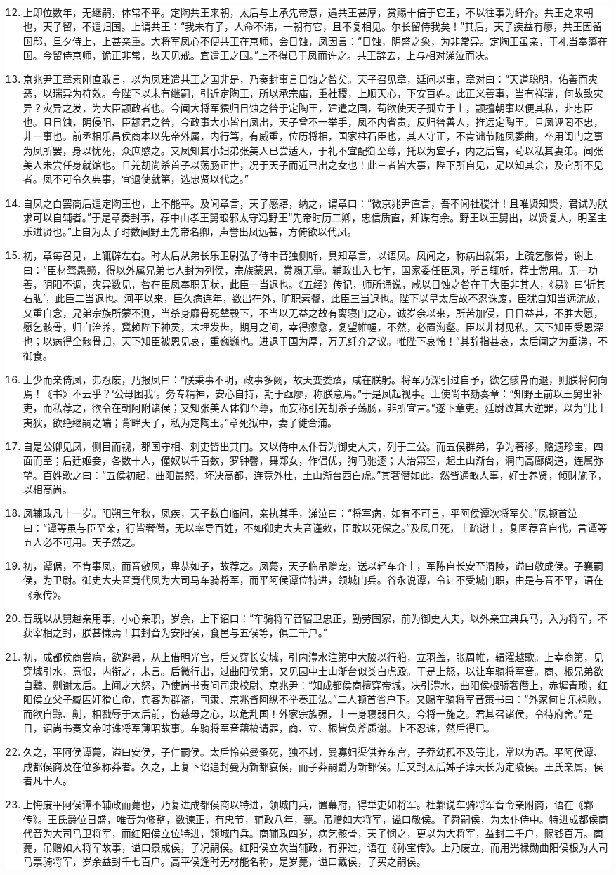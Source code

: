 12. <span id="卷九十八元后传第六十八-12"></span>
上即位数年，无继嗣，体常不平。定陶共王来朝，太后与上承先帝意，遇共王甚厚，赏赐十倍于它王，不以往事为纤介。共王之来朝也，天子留，不遣归国。上谓共王：“我未有子，人命不讳，一朝有它，且不复相见。尔长留侍我矣！”其后，天子疾益有瘳，共王因留国邸，旦夕侍上，上甚亲重。大将军凤心不便共王在京师，会日蚀，凤因言：“日蚀，阴盛之象，为非常异。定陶王虽亲，于礼当奉籓在国。今留侍京师，诡正非常，故天见戒。宜遣王之国。”上不得已于凤而许之。共王辞去，上与相对涕泣而决。

13. <span id="卷九十八元后传第六十八-13"></span>
京兆尹王章素刚直敢言，以为凤建遣共王之国非是，乃奏封事言日蚀之咎矣。天子召见章，延问以事，章对曰：“天道聪明，佑善而灾恶，以瑞异为符效。今陛下以未有继嗣，引近定陶王，所以承宗庙，重社稷，上顺天心，下安百姓。此正义善事，当有祥瑞，何故致灾异？灾异之发，为大臣颛政者也。今闻大将军猥归日蚀之咎于定陶王，建遣之国，苟欲使天子孤立于上，颛擅朝事以便其私，非忠臣也。且日蚀，阴侵阳、臣颛君之咎，今政事大小皆自凤出，天子曾不一举手，凤不内省责，反归咎善人，推远定陶王。且凤诬罔不忠，非一事也。前丞相乐昌侯商本以先帝外属，内行笃，有威重，位历将相，国家柱石臣也，其人守正，不肯诎节随凤委曲，卒用闺门之事为凤所罢，身以忧死，众庶愍之。又凤知其小妇弟张美人已尝适人，于礼不宜配御至尊，托以为宜子，内之后宫，苟以私其妻弟。闻张美人未尝任身就馆也。且羌胡尚杀首子以荡肠正世，况于天子而近已出之女也！此三者皆大事，陛下所自见，足以知其余，及它所不见者。凤不可令久典事，宜退使就第，选忠贤以代之。”

14. <span id="卷九十八元后传第六十八-14"></span>
自凤之白罢商后遣定陶王也，上不能平。及闻章言，天子感寤，纳之，谓章曰：“微京兆尹直言，吾不闻社稷计！且唯贤知贤，君试为朕求可以自辅者。”于是章奏封事，荐中山孝王舅琅邪太守冯野王“先帝时历二卿，忠信质直，知谋有余。野王以王舅出，以贤复人，明圣主乐进贤也。”上自为太子时数闻野王先帝名卿，声誉出凤远甚，方倚欲以代凤。

15. <span id="卷九十八元后传第六十八-15"></span>
初，章每召见，上辄辟左右。时太后从弟长乐卫尉弘子侍中音独侧听，具知章言，以语凤。凤闻之，称病出就第，上疏乞骸骨，谢上曰：“臣材驽愚戆，得以外属兄弟七人封为列侯，宗族蒙恩，赏赐无量。辅政出入七年，国家委任臣凤，所言辄听，荐士常用。无一功善，阴阳不调，灾异数见，咎在臣凤奉职无状，此臣一当退也。《五经》传记，师所诵说，咸以日蚀之咎在于大臣非其人，《易》曰‘折其右肱’，此臣二当退也。河平以来，臣久病连年，数出在外，旷职素餐，此臣三当退也。陛下以皇太后故不忍诛废，臣犹自知当远流放，又重自念，兄弟宗族所蒙不测，当杀身靡骨死辇毂下，不当以无益之故有离寝门之心，诚岁余以来，所苦加侵，日日益甚，不胜大愿，愿乞骸骨，归自治养，冀赖陛下神灵，未埋发齿，期月之间，幸得瘳愈，复望帷幄，不然，必置沟壑。臣以非材见私，天下知臣受恩深也；以病得全骸骨归，天下知臣被恩见哀，重巍巍也。进退于国为厚，万无纤介之议。唯陛下哀怜！”其辞指甚哀，太后闻之为垂涕，不御食。

16. <span id="卷九十八元后传第六十八-16"></span>
上少而亲倚凤，弗忍废，乃报凤曰：“朕秉事不明，政事多阙，故天变娄臻，咸在朕躬。将军乃深引过自予，欲乞骸骨而退，则朕将何向焉！《书》不云乎？‘公毋困我’。务专精神，安心自持，期于亟廖，称朕意焉。”于是凤起视事。上使尚书劾奏章：“知野王前以王舅出补吏，而私荐之，欲令在朝阿附诸侯；又知张美人体御至尊，而妄称引羌胡杀子荡肠，非所宜言。”遂下章吏。廷尉致其大逆罪，以为“比上夷狄，欲绝继嗣之端；背畔天子，私为定陶王。”章死狱中，妻子徙合浦。

17. <span id="卷九十八元后传第六十八-17"></span>
自是公卿见凤，侧目而视，郡国守相、刺吏皆出其门。又以侍中太仆音为御史大夫，列于三公。而五侯群弟，争为奢移，赂遗珍宝，四面而至；后廷姬妾，各数十人，僮奴以千百数，罗钟馨，舞郑女，作倡优，狗马驰逐；大治第室，起土山渐台，洞门高廊阁道，连属弥望。百姓歌之曰：“五侯初起，曲阳最怒，坏决高都，连竟外杜，土山渐台西白虎。”其奢僭如此。然皆通敏人事，好士养贤，倾财施予，以相高尚。

18. <span id="卷九十八元后传第六十八-18"></span>
凤辅政凡十一岁。阳朔三年秋，凤疾，天子数自临问，亲执其手，涕泣曰：“将军病，如有不可言，平阿侯谭次将军矣。”凤顿首泣曰：“谭等虽与臣至亲，行皆奢僭，无以率导百姓，不如御史大夫音谨敕，臣敢以死保之。”及凤且死，上疏谢上，复固荐音自代，言谭等五人必不可用。天子然之。

19. <span id="卷九十八元后传第六十八-19"></span>
初，谭倨，不肯事凤，而音敬凤，卑恭如子，故荐之。凤薨，天子临吊赠宠，送以轻车介士，军陈自长安至渭陵，谥曰敬成侯。子襄嗣侯，为卫尉。御史大夫音竟代凤为大司马车骑将军，而平阿侯谭位特进，领城门兵。谷永说谭，令让不受城门职，由是与音不平，语在《永传》。

20. <span id="卷九十八元后传第六十八-20"></span>
音既以从舅越亲用事，小心亲职，岁余，上下诏曰：“车骑将军音宿卫忠正，勤劳国家，前为御史大夫，以外亲宜典兵马，入为将军，不获宰相之封，朕甚慊焉！其封音为安阳侯，食邑与五侯等，俱三千户。”

21. <span id="卷九十八元后传第六十八-21"></span>
初，成都侯商尝病，欲避暑，从上借明光宫，后又穿长安城，引内澧水注第中大陂以行船，立羽盖，张周帷，辑濯越歌。上幸商第，见穿城引水，意恨，内衔之，未言。后微行出，过曲阳侯第，又见园中土山渐台似类白虎殿。于是上怒，以让车骑将军音。商、根兄弟欲自黥、劓谢太后。上闻之大怒，乃使尚书责问司隶校尉、京兆尹：“知成都侯商擅穿帝城，决引澧水，曲阳侯根骄奢僭上，赤墀青琐，红阳侯立父子臧匿奸猾亡命，宾客为群盗，司隶、京兆皆阿纵不举奏正法。”二人顿首省户下。又赐车骑将军音策书曰：“外家何甘乐祸败，而欲自黥、劓，相戮辱于太后前，伤慈母之心，以危乱国！外家宗族强，上一身寝弱日久，今将一施之。君其召诸侯，令待府舍。”是日，诏尚书奏文帝时诛将军薄昭故事。车骑将军音藉槁请罪，商、立、根皆负斧质谢。上不忍诛，然后得已。

22. <span id="卷九十八元后传第六十八-22"></span>
久之，平阿侯谭薨，谥曰安侯，子仁嗣侯。太后怜弟曼蚤死，独不封，曼寡妇渠供养东宫，子莽幼孤不及等比，常以为语。平阿侯谭、成都侯商及在位多称莽者。久之，上复下诏追封曼为新都哀侯，而子莽嗣爵为新都侯。后又封太后姊子淳天长为定陵侯。王氏亲属，侯者凡十人。

23. <span id="卷九十八元后传第六十八-23"></span>
上悔废平阿侯谭不辅政而薨也，乃复进成都侯商以特进，领城门兵，置幕府，得举吏如将军。杜鄴说车骑将军音令亲附商，语在《鄴传》。王氏爵位日盛，唯音为修整，数谏正，有忠节，辅政八年，薨。吊赠如大将军，谥曰敬侯。子舜嗣侯，为太仆侍中。特进成都侯商代音为大司马卫将军，而红阳侯立位特进，领城门兵。商辅政四岁，病乞骸骨，天子悯之，更以为大将军，益封二千户，赐钱百万。商薨，吊赠如大将军故事，谥曰景成侯，子况嗣侯。红阳侯立次当辅政，有罪过，语在《孙宝传》。上乃废立，而用光禄勋曲阳侯根为大司马票骑将军，岁余益封千七百户。高平侯逢时无材能名称，是岁薨，谥曰戴侯，子买之嗣侯。
